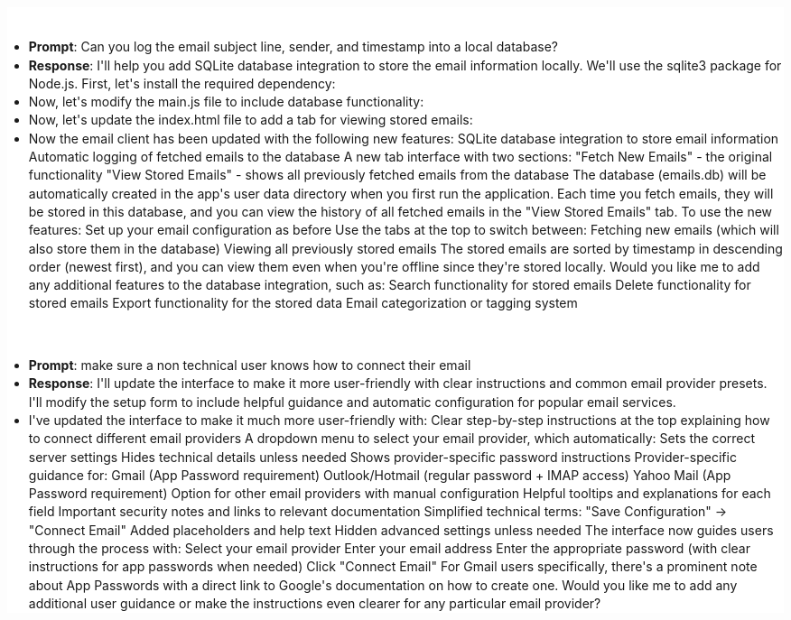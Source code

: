 <br>

- **Prompt**: Can you log the email subject line, sender, and timestamp into a local database?
- **Response**: I'll help you add SQLite database integration to store the email information locally. We'll use the sqlite3 package for Node.js.
First, let's install the required dependency:
- Now, let's modify the main.js file to include database functionality:
- Now, let's update the index.html file to add a tab for viewing stored emails:
- Now the email client has been updated with the following new features:
SQLite database integration to store email information
Automatic logging of fetched emails to the database
A new tab interface with two sections:
"Fetch New Emails" - the original functionality
"View Stored Emails" - shows all previously fetched emails from the database
The database (emails.db) will be automatically created in the app's user data directory when you first run the application. Each time you fetch emails, they will be stored in this database, and you can view the history of all fetched emails in the "View Stored Emails" tab.
To use the new features:
Set up your email configuration as before
Use the tabs at the top to switch between:
Fetching new emails (which will also store them in the database)
Viewing all previously stored emails
The stored emails are sorted by timestamp in descending order (newest first), and you can view them even when you're offline since they're stored locally.
Would you like me to add any additional features to the database integration, such as:
Search functionality for stored emails
Delete functionality for stored emails
Export functionality for the stored data
Email categorization or tagging system

<br>

- **Prompt**: make sure a non technical user knows how to connect their email
- **Response**: I'll update the interface to make it more user-friendly with clear instructions and common email provider presets. I'll modify the setup form to include helpful guidance and automatic configuration for popular email services.
- I've updated the interface to make it much more user-friendly with:
Clear step-by-step instructions at the top explaining how to connect different email providers
A dropdown menu to select your email provider, which automatically:
Sets the correct server settings
Hides technical details unless needed
Shows provider-specific password instructions
Provider-specific guidance for:
Gmail (App Password requirement)
Outlook/Hotmail (regular password + IMAP access)
Yahoo Mail (App Password requirement)
Option for other email providers with manual configuration
Helpful tooltips and explanations for each field
Important security notes and links to relevant documentation
Simplified technical terms:
"Save Configuration" → "Connect Email"
Added placeholders and help text
Hidden advanced settings unless needed
The interface now guides users through the process with:
Select your email provider
Enter your email address
Enter the appropriate password (with clear instructions for app passwords when needed)
Click "Connect Email"
For Gmail users specifically, there's a prominent note about App Passwords with a direct link to Google's documentation on how to create one.
Would you like me to add any additional user guidance or make the instructions even clearer for any particular email provider?
